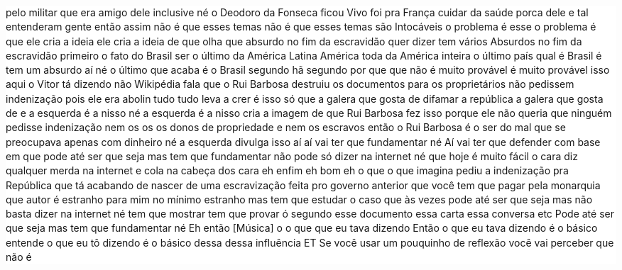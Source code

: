 pelo militar que era amigo dele
inclusive né o Deodoro da
Fonseca ficou Vivo foi pra França cuidar
da saúde porca dele e
tal entenderam gente então assim não é
que esses temas não é que esses temas
são Intocáveis o problema é esse o
problema é que ele cria a ideia ele cria
a ideia de que olha que
absurdo no fim da escravidão quer dizer
tem vários Absurdos no fim da escravidão
primeiro o fato do Brasil ser o último
da América Latina América toda da
América inteira o último país qual é
Brasil é tem um absurdo aí né o último
que acaba é o Brasil segundo
hã
segundo por que
que não é muito provável é muito
provável isso aqui o Vitor tá dizendo
não Wikipédia fala que o Rui Barbosa
destruiu os documentos para os
proprietários não pedissem indenização
pois ele era abolin tudo tudo leva a
crer é isso só que a galera que gosta de
difamar a república a galera que gosta
de e a esquerda é a nisso né a esquerda
é a nisso cria a imagem de que Rui
Barbosa fez isso porque ele não queria
que ninguém pedisse indenização nem os
os os donos de propriedade e nem os
escravos então o Rui Barbosa é o ser do
mal que se preocupava apenas com
dinheiro né a esquerda divulga isso aí
aí vai ter que fundamentar né Aí vai ter
que defender com base em que pode até
ser que seja mas tem que fundamentar não
pode só dizer na internet né que hoje é
muito fácil o cara diz qualquer merda na
internet e cola na cabeça dos cara
eh enfim
eh bom eh o
que o
que imagina pediu a indenização pra
República que tá acabando de nascer de
uma escravização feita pro governo
anterior que você tem que pagar pela
monarquia que
autor é estranho para mim no mínimo
estranho mas tem que estudar o caso que
às vezes pode até ser que seja mas não
basta dizer na internet né tem que
mostrar tem que provar ó segundo esse
documento essa carta essa conversa etc
Pode até ser que seja mas tem que
fundamentar né
Eh então
[Música]
o
o que que eu tava dizendo Então o que eu
tava dizendo é o básico entende o que eu
tô dizendo é o básico dessa dessa
influência ET Se você usar um pouquinho
de reflexão você vai perceber que não é
